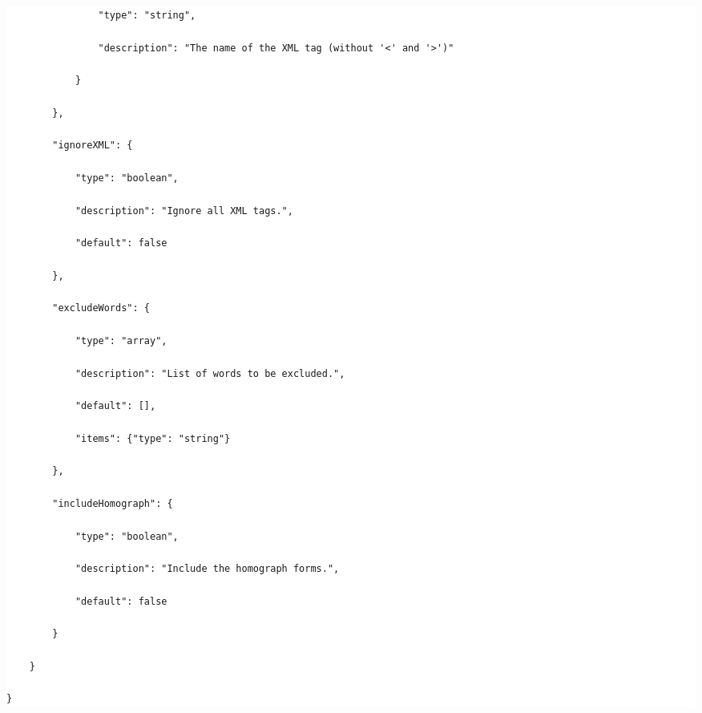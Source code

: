 ```
                "type": "string", 

                "description": "The name of the XML tag (without '<' and '>')" 

            } 

        }, 

        "ignoreXML": { 

            "type": "boolean", 

            "description": "Ignore all XML tags.", 

            "default": false 

        }, 

        "excludeWords": { 

            "type": "array", 

            "description": "List of words to be excluded.", 

            "default": [], 

            "items": {"type": "string"} 

        }, 

        "includeHomograph": { 

            "type": "boolean", 

            "description": "Include the homograph forms.", 

            "default": false 

        } 

    } 

} 
```
